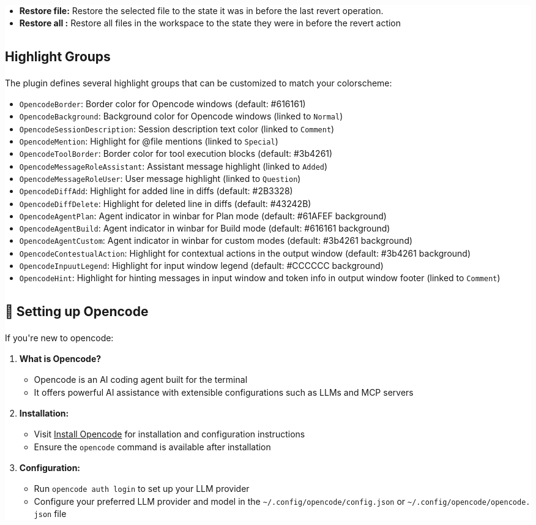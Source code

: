 - **Restore file:** Restore the selected file to the state it was in before the last revert operation.
- **Restore all :** Restore all files in the workspace to the state they were in before the revert action

## Highlight Groups

The plugin defines several highlight groups that can be customized to match your colorscheme:

- `OpencodeBorder`: Border color for Opencode windows (default: #616161)
- `OpencodeBackground`: Background color for Opencode windows (linked to `Normal`)
- `OpencodeSessionDescription`: Session description text color (linked to `Comment`)
- `OpencodeMention`: Highlight for @file mentions (linked to `Special`)
- `OpencodeToolBorder`: Border color for tool execution blocks (default: #3b4261)
- `OpencodeMessageRoleAssistant`: Assistant message highlight (linked to `Added`)
- `OpencodeMessageRoleUser`: User message highlight (linked to `Question`)
- `OpencodeDiffAdd`: Highlight for added line in diffs (default: #2B3328)
- `OpencodeDiffDelete`: Highlight for deleted line in diffs (default: #43242B)
- `OpencodeAgentPlan`: Agent indicator in winbar for Plan mode (default: #61AFEF background)
- `OpencodeAgentBuild`: Agent indicator in winbar for Build mode (default: #616161 background)
- `OpencodeAgentCustom`: Agent indicator in winbar for custom modes (default: #3b4261 background)
- `OpencodeContestualAction`: Highlight for contextual actions in the output window (default: #3b4261 background)
- `OpencodeInpuutLegend`: Highlight for input window legend (default: #CCCCCC background)
- `OpencodeHint`: Highlight for hinting messages in input window and token info in output window footer (linked to `Comment`)

## 🔧 Setting up Opencode

If you're new to opencode:

1. **What is Opencode?**
   - Opencode is an AI coding agent built for the terminal
   - It offers powerful AI assistance with extensible configurations such as LLMs and MCP servers

2. **Installation:**
   - Visit [Install Opencode](https://opencode.ai/docs/#install) for installation and configuration instructions
   - Ensure the `opencode` command is available after installation

3. **Configuration:**
   - Run `opencode auth login` to set up your LLM provider
   - Configure your preferred LLM provider and model in the `~/.config/opencode/config.json` or `~/.config/opencode/opencode.json` file
